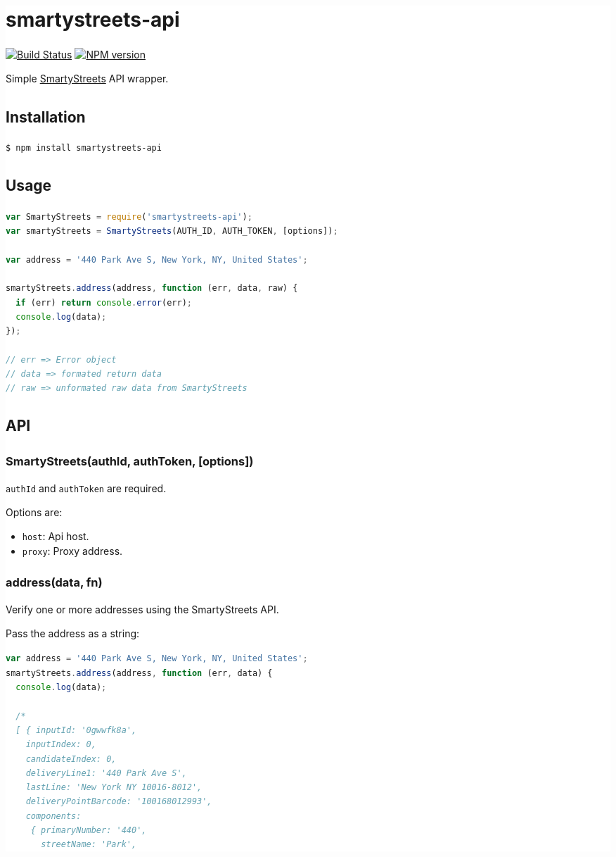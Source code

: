 # smartystreets-api

[![Build Status](https://travis-ci.org/cayasso/smartystreets-api.png?branch=master)](https://travis-ci.org/cayasso/smartystreets-api)
[![NPM version](https://badge.fury.io/js/smartystreets-api.png)](http://badge.fury.io/js/smartystreets-api)

Simple [SmartyStreets](https://smartystreets.com/) API wrapper.

## Installation

``` bash
$ npm install smartystreets-api
```

## Usage

``` javascript
var SmartyStreets = require('smartystreets-api');
var smartyStreets = SmartyStreets(AUTH_ID, AUTH_TOKEN, [options]);

var address = '440 Park Ave S, New York, NY, United States';

smartyStreets.address(address, function (err, data, raw) {
  if (err) return console.error(err);
  console.log(data);
});

// err => Error object
// data => formated return data
// raw => unformated raw data from SmartyStreets
```

## API

### SmartyStreets(authId, authToken, [options])

`authId` and `authToken` are required.

Options are:

* `host`: Api host.
* `proxy`: Proxy address.

### address(data, fn)

Verify one or more addresses using the SmartyStreets API.

Pass the address as a string:

```javascript
var address = '440 Park Ave S, New York, NY, United States';
smartyStreets.address(address, function (err, data) {
  console.log(data);

  /*
  [ { inputId: '0gwwfk8a',
    inputIndex: 0,
    candidateIndex: 0,
    deliveryLine1: '440 Park Ave S',
    lastLine: 'New York NY 10016-8012',
    deliveryPointBarcode: '100168012993',
    components:
     { primaryNumber: '440',
       streetName: 'Park',
```